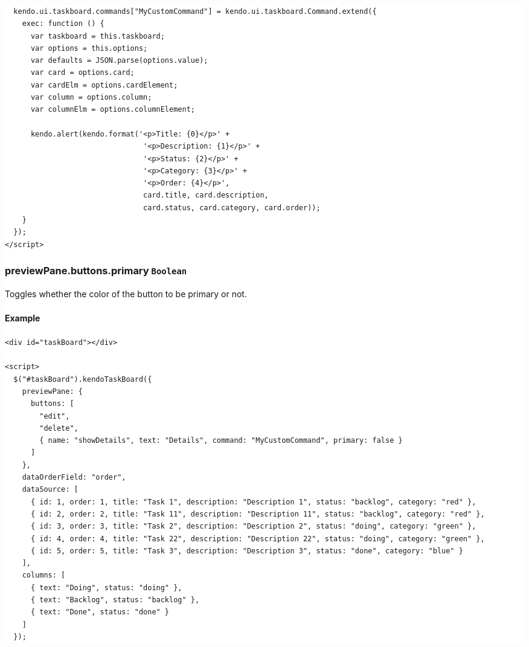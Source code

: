       kendo.ui.taskboard.commands["MyCustomCommand"] = kendo.ui.taskboard.Command.extend({
        exec: function () {
          var taskboard = this.taskboard;
          var options = this.options;
          var defaults = JSON.parse(options.value);
          var card = options.card;
          var cardElm = options.cardElement;
          var column = options.column;
          var columnElm = options.columnElement;

          kendo.alert(kendo.format('<p>Title: {0}</p>' +
                                    '<p>Description: {1}</p>' +
                                    '<p>Status: {2}</p>' +
                                    '<p>Category: {3}</p>' +
                                    '<p>Order: {4}</p>',
                                    card.title, card.description,
                                    card.status, card.category, card.order));
        }
      });
    </script>

### previewPane.buttons.primary `Boolean`

Toggles whether the color of the button to be primary or not.

#### Example

    <div id="taskBoard"></div>

    <script>
      $("#taskBoard").kendoTaskBoard({
        previewPane: {
          buttons: [
            "edit",
            "delete",
            { name: "showDetails", text: "Details", command: "MyCustomCommand", primary: false }
          ]
        },
        dataOrderField: "order",
        dataSource: [
          { id: 1, order: 1, title: "Task 1", description: "Description 1", status: "backlog", category: "red" },
          { id: 2, order: 2, title: "Task 11", description: "Description 11", status: "backlog", category: "red" },
          { id: 3, order: 3, title: "Task 2", description: "Description 2", status: "doing", category: "green" },
          { id: 4, order: 4, title: "Task 22", description: "Description 22", status: "doing", category: "green" },
          { id: 5, order: 5, title: "Task 3", description: "Description 3", status: "done", category: "blue" }
        ],
        columns: [
          { text: "Doing", status: "doing" },
          { text: "Backlog", status: "backlog" },
          { text: "Done", status: "done" }
        ]
      });
